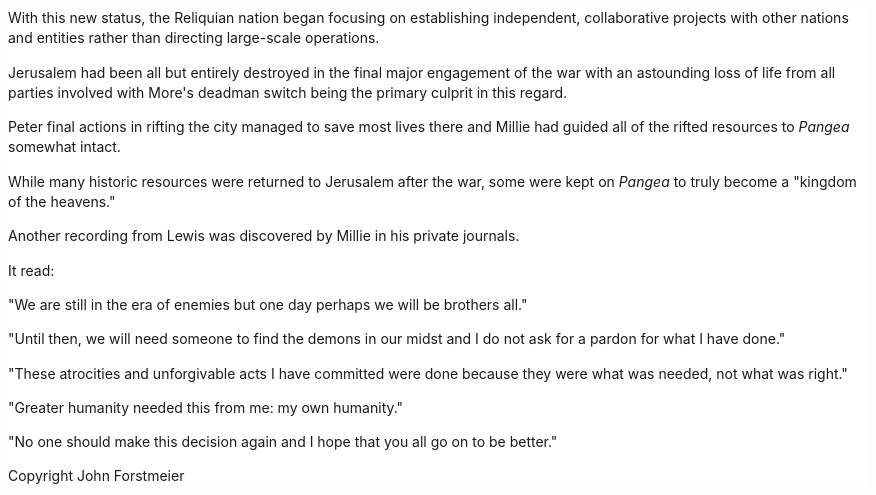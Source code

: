 With this new status, the Reliquian nation began focusing on establishing independent, collaborative projects with other nations and entities rather than directing large-scale operations.

Jerusalem had been all but entirely destroyed in the final major engagement of the war with an astounding loss of life from all parties involved with More's deadman switch being the primary culprit in this regard.

Peter final actions in rifting the city managed to save most lives there and Millie had guided all of the rifted resources to _Pangea_ somewhat intact.

While many historic resources were returned to Jerusalem after the war, some were kept on _Pangea_ to truly become a "kingdom of the heavens."

Another recording from Lewis was discovered by Millie in his private journals.

It read:

"We are still in the era of enemies but one day perhaps we will be brothers all."

"Until then, we will need someone to find the demons in our midst and I do not ask for a pardon for what I have done."

"These atrocities and unforgivable acts I have committed were done because they were what was needed, not what was right."

"Greater humanity needed this from me: my own humanity."

"No one should make this decision again and I hope that you all go on to be better."

Copyright <script type="text/javascript">document.write(new Date().getFullYear());</script> John Forstmeier
